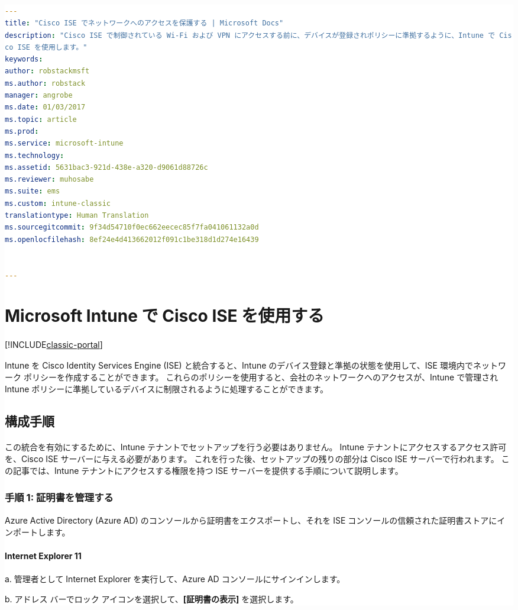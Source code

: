 ```yaml
---
title: "Cisco ISE でネットワークへのアクセスを保護する | Microsoft Docs"
description: "Cisco ISE で制御されている Wi-Fi および VPN にアクセスする前に、デバイスが登録されポリシーに準拠するように、Intune で Cisco ISE を使用します。"
keywords: 
author: robstackmsft
ms.author: robstack
manager: angrobe
ms.date: 01/03/2017
ms.topic: article
ms.prod: 
ms.service: microsoft-intune
ms.technology: 
ms.assetid: 5631bac3-921d-438e-a320-d9061d88726c
ms.reviewer: muhosabe
ms.suite: ems
ms.custom: intune-classic
translationtype: Human Translation
ms.sourcegitcommit: 9f34d54710f0ec662eecec85f7fa041061132a0d
ms.openlocfilehash: 8ef24e4d413662012f091c1be318d1d274e16439


---
```


# <a name="using-cisco-ise-with-microsoft-intune"></a>Microsoft Intune で Cisco ISE を使用する

[!INCLUDE[classic-portal](../includes/classic-portal.md)]

Intune を Cisco Identity Services Engine (ISE) と統合すると、Intune のデバイス登録と準拠の状態を使用して、ISE 環境内でネットワーク ポリシーを作成することができます。 これらのポリシーを使用すると、会社のネットワークへのアクセスが、Intune で管理され Intune ポリシーに準拠しているデバイスに制限されるように処理することができます。

## <a name="configuration-steps"></a>構成手順

この統合を有効にするために、Intune テナントでセットアップを行う必要はありません。 Intune テナントにアクセスするアクセス許可を、Cisco ISE サーバーに与える必要があります。 これを行った後、セットアップの残りの部分は Cisco ISE サーバーで行われます。 この記事では、Intune テナントにアクセスする権限を持つ ISE サーバーを提供する手順について説明します。

### <a name="step-1-manage-the-certificates"></a>手順 1: 証明書を管理する
Azure Active Directory (Azure AD) のコンソールから証明書をエクスポートし、それを ISE コンソールの信頼された証明書ストアにインポートします。

#### <a name="internet-explorer-11"></a>Internet Explorer 11


   a. 管理者として Internet Explorer を実行して、Azure AD コンソールにサインインします。

   b. アドレス バーでロック アイコンを選択して、**[証明書の表示]** を選択します。
